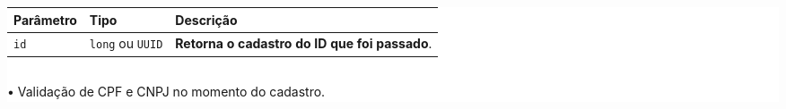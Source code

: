 | Parâmetro   | Tipo       | Descrição                                   |
| :---------- | :--------- | :------------------------------------------ |
| `id`      | `long` ou `UUID` | **Retorna o cadastro do ID que foi passado**. |

##

• Validação de CPF e CNPJ no momento do cadastro.


  </div>
</div>
